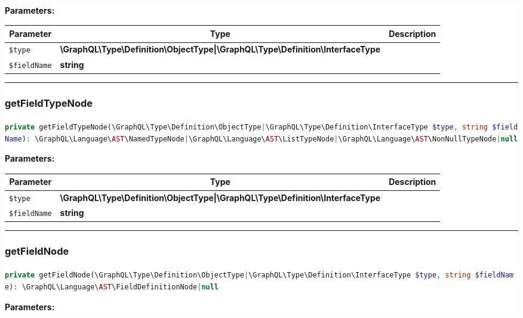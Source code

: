 






**Parameters:**

| Parameter | Type | Description |
|-----------|------|-------------|
| `$type` | **\GraphQL\Type\Definition\ObjectType&#124;\GraphQL\Type\Definition\InterfaceType** |  |
| `$fieldName` | **string** |  |




***

### getFieldTypeNode



```php
private getFieldTypeNode(\GraphQL\Type\Definition\ObjectType|\GraphQL\Type\Definition\InterfaceType $type, string $fieldName): \GraphQL\Language\AST\NamedTypeNode|\GraphQL\Language\AST\ListTypeNode|\GraphQL\Language\AST\NonNullTypeNode|null
```








**Parameters:**

| Parameter | Type | Description |
|-----------|------|-------------|
| `$type` | **\GraphQL\Type\Definition\ObjectType&#124;\GraphQL\Type\Definition\InterfaceType** |  |
| `$fieldName` | **string** |  |




***

### getFieldNode



```php
private getFieldNode(\GraphQL\Type\Definition\ObjectType|\GraphQL\Type\Definition\InterfaceType $type, string $fieldName): \GraphQL\Language\AST\FieldDefinitionNode|null
```








**Parameters:**
